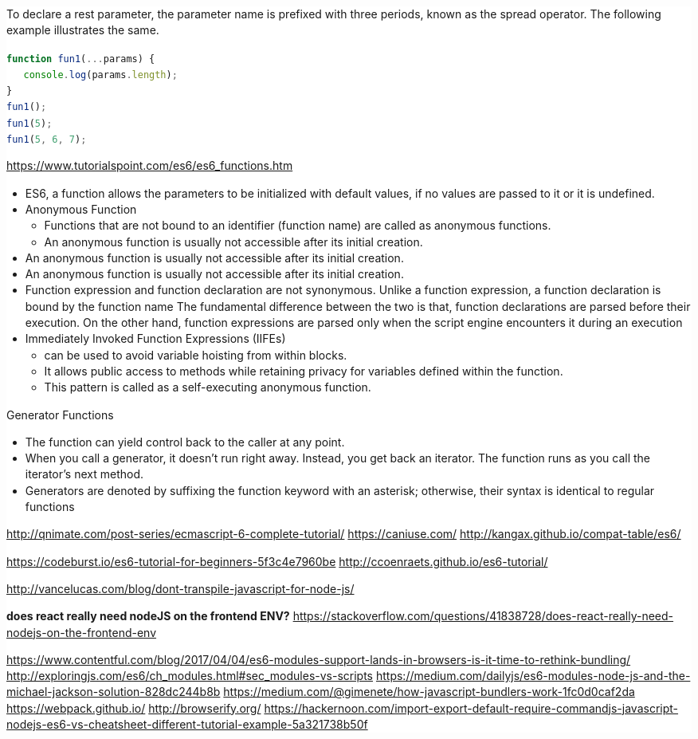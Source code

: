 To declare a rest parameter, the parameter name is prefixed with three periods, known as the spread operator. The following example illustrates the same.
```javascript
function fun1(...params) { 
   console.log(params.length); 
}  
fun1();  
fun1(5); 
fun1(5, 6, 7); 
```
https://www.tutorialspoint.com/es6/es6_functions.htm
- ES6, a function allows the parameters to be initialized with default values, if no values are passed to it or it is undefined.
- Anonymous Function
	-  Functions that are not bound to an identifier (function name) are called as 
anonymous functions.
	-  An anonymous function is usually not accessible after its initial creation.
-  An anonymous function is usually not accessible after its initial creation.
-  An anonymous function is usually not accessible after its initial creation.
- Function expression and function declaration are not synonymous. Unlike a function expression, a function declaration is bound by the function name
The fundamental difference between the two is that, function declarations are parsed before their execution. On the other hand, function expressions are parsed only when the script engine encounters it during an execution
- Immediately Invoked Function Expressions (IIFEs)
	- can be used to avoid variable hoisting from within blocks.
	- It allows public access to methods while retaining privacy for variables defined within the function.
	- This pattern is called as a self-executing anonymous function.
	
Generator Functions
- The function can yield control back to the caller at any point.
- When you call a generator, it doesn’t run right away. Instead, you get back an 
iterator. The function runs as you call the iterator’s next method.
- Generators are denoted by suffixing the function keyword with an asterisk; otherwise, their syntax is identical to regular functions


http://qnimate.com/post-series/ecmascript-6-complete-tutorial/
https://caniuse.com/
http://kangax.github.io/compat-table/es6/

https://codeburst.io/es6-tutorial-for-beginners-5f3c4e7960be
http://ccoenraets.github.io/es6-tutorial/

http://vancelucas.com/blog/dont-transpile-javascript-for-node-js/

**does react really need nodeJS on the frontend ENV?**
https://stackoverflow.com/questions/41838728/does-react-really-need-nodejs-on-the-frontend-env

https://www.contentful.com/blog/2017/04/04/es6-modules-support-lands-in-browsers-is-it-time-to-rethink-bundling/
http://exploringjs.com/es6/ch_modules.html#sec_modules-vs-scripts
https://medium.com/dailyjs/es6-modules-node-js-and-the-michael-jackson-solution-828dc244b8b
https://medium.com/@gimenete/how-javascript-bundlers-work-1fc0d0caf2da
https://webpack.github.io/
http://browserify.org/
https://hackernoon.com/import-export-default-require-commandjs-javascript-nodejs-es6-vs-cheatsheet-different-tutorial-example-5a321738b50f

